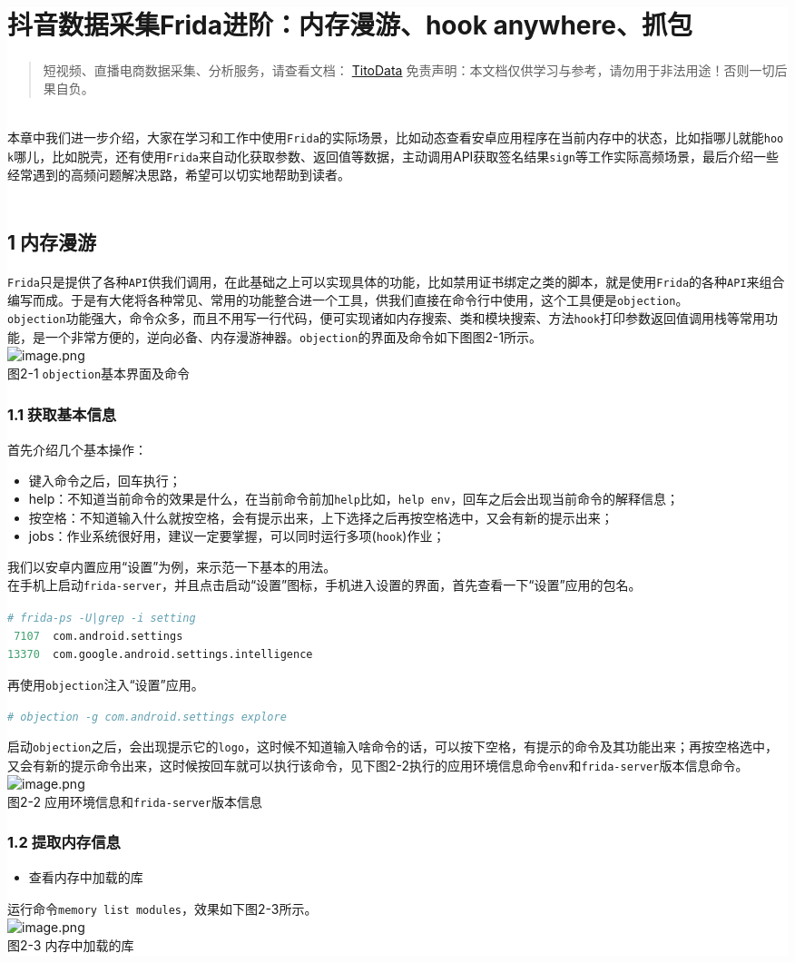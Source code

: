 # 抖音数据采集Frida进阶：内存漫游、hook anywhere、抓包




>
> 短视频、直播电商数据采集、分析服务，请查看文档： [TitoData](https://www.titodata.com?from=douyinarticle)
> 免责声明：本文档仅供学习与参考，请勿用于非法用途！否则一切后果自负。
> 


<br>本章中我们进一步介绍，大家在学习和工作中使用`Frida`的实际场景，比如动态查看安卓应用程序在当前内存中的状态，比如指哪儿就能`hook`哪儿，比如脱壳，还有使用`Frida`来自动化获取参数、返回值等数据，主动调用API获取签名结果`sign`等工作实际高频场景，最后介绍一些经常遇到的高频问题解决思路，希望可以切实地帮助到读者。<br> 

## 1 内存漫游
`Frida`只是提供了各种`API`供我们调用，在此基础之上可以实现具体的功能，比如禁用证书绑定之类的脚本，就是使用`Frida`的各种`API`来组合编写而成。于是有大佬将各种常见、常用的功能整合进一个工具，供我们直接在命令行中使用，这个工具便是`objection`。<br>`objection`功能强大，命令众多，而且不用写一行代码，便可实现诸如内存搜索、类和模块搜索、方法`hook`打印参数返回值调用栈等常用功能，是一个非常方便的，逆向必备、内存漫游神器。`objection`的界面及命令如下图图2-1所示。<br>![image.png](https://cdn.nlark.com/yuque/0/2021/png/97322/1611230792459-5a09ec18-52f4-4fb7-a42d-f07dd7ee320a.png#align=left&display=inline&height=554&margin=%5Bobject%20Object%5D&name=image.png&originHeight=1108&originWidth=1226&size=1679997&status=done&style=none&width=613)<br>图2-1 `objection`基本界面及命令

### 1.1 获取基本信息
首先介绍几个基本操作：

- 键入命令之后，回车执行；
- help：不知道当前命令的效果是什么，在当前命令前加`help`比如，`help env`，回车之后会出现当前命令的解释信息；
- 按空格：不知道输入什么就按空格，会有提示出来，上下选择之后再按空格选中，又会有新的提示出来；
- jobs：作业系统很好用，建议一定要掌握，可以同时运行多项(`hook`)作业；

我们以安卓内置应用“设置”为例，来示范一下基本的用法。<br>在手机上启动`frida-server`，并且点击启动“设置”图标，手机进入设置的界面，首先查看一下“设置”应用的包名。
```python
# frida-ps -U|grep -i setting
 7107  com.android.settings
13370  com.google.android.settings.intelligence
```
再使用`objection`注入“设置”应用。
```python
# objection -g com.android.settings explore
```
启动`objection`之后，会出现提示它的`logo`，这时候不知道输入啥命令的话，可以按下空格，有提示的命令及其功能出来；再按空格选中，又会有新的提示命令出来，这时候按回车就可以执行该命令，见下图2-2执行的应用环境信息命令`env`和`frida-server`版本信息命令。<br>![image.png](https://cdn.nlark.com/yuque/0/2021/png/97322/1611230830760-84862a79-3990-49ef-a2ac-5f69b95e2663.png#align=left&display=inline&height=593&margin=%5Bobject%20Object%5D&name=image.png&originHeight=1186&originWidth=1324&size=1727681&status=done&style=none&width=662)<br>图2-2 应用环境信息和`frida-server`版本信息

### 1.2 提取内存信息

- 查看内存中加载的库

运行命令`memory list modules`，效果如下图2-3所示。<br>![image.png](https://cdn.nlark.com/yuque/0/2021/png/97322/1611230853812-204e647f-b8e9-48de-a7c6-0756068d25c1.png#align=left&display=inline&height=553&margin=%5Bobject%20Object%5D&name=image.png&originHeight=1106&originWidth=1942&size=3705208&status=done&style=none&width=971)<br>图2-3 内存中加载的库
